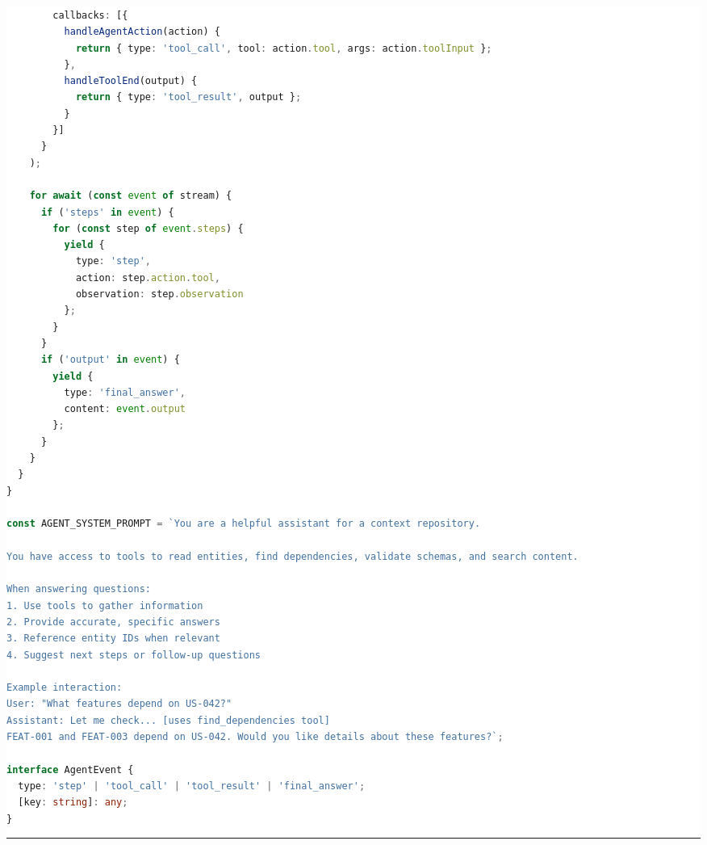 ```typescript
        callbacks: [{
          handleAgentAction(action) {
            return { type: 'tool_call', tool: action.tool, args: action.toolInput };
          },
          handleToolEnd(output) {
            return { type: 'tool_result', output };
          }
        }]
      }
    );

    for await (const event of stream) {
      if ('steps' in event) {
        for (const step of event.steps) {
          yield {
            type: 'step',
            action: step.action.tool,
            observation: step.observation
          };
        }
      }
      if ('output' in event) {
        yield {
          type: 'final_answer',
          content: event.output
        };
      }
    }
  }
}

const AGENT_SYSTEM_PROMPT = `You are a helpful assistant for a context repository.

You have access to tools to read entities, find dependencies, validate schemas, and search content.

When answering questions:
1. Use tools to gather information
2. Provide accurate, specific answers
3. Reference entity IDs when relevant
4. Suggest next steps or follow-up questions

Example interaction:
User: "What features depend on US-042?"
Assistant: Let me check... [uses find_dependencies tool] 
FEAT-001 and FEAT-003 depend on US-042. Would you like details about these features?`;

interface AgentEvent {
  type: 'step' | 'tool_call' | 'tool_result' | 'final_answer';
  [key: string]: any;
}
```

---
